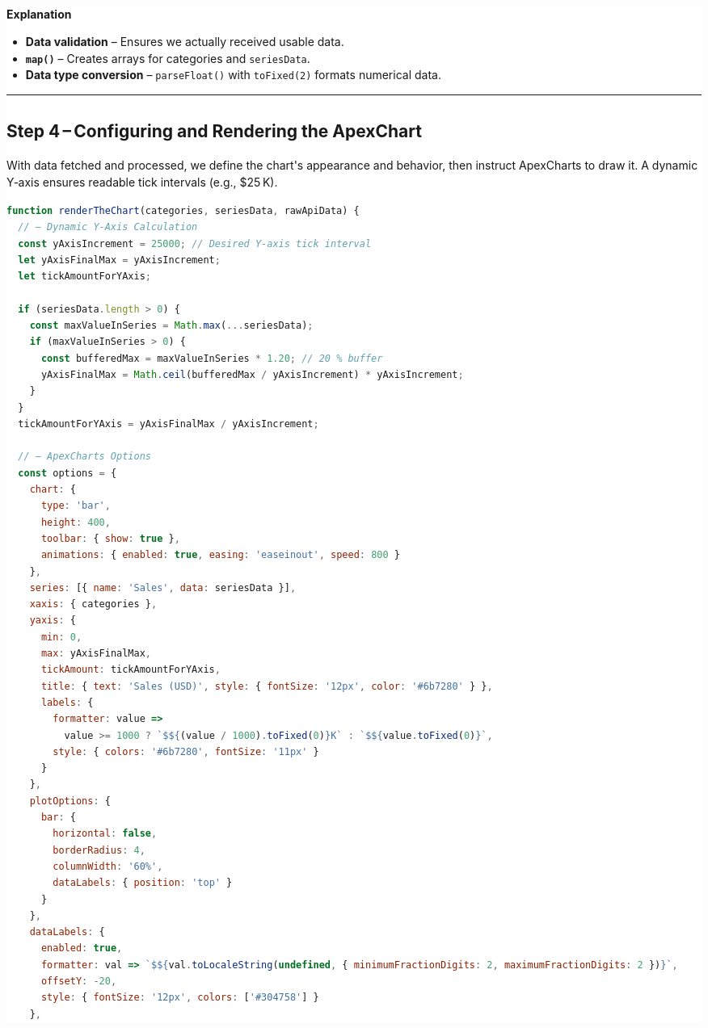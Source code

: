 **Explanation**

* **Data validation** – Ensures we actually received usable data.
* **`map()`** – Creates arrays for categories and `seriesData`.
* **Data type conversion** – `parseFloat()` with `toFixed(2)` formats numerical data.

---

## **Step 4 – Configuring and Rendering the ApexChart**

With data fetched and processed, we define the chart's appearance and behavior, then instruct ApexCharts to draw it. A dynamic Y‑axis ensures readable tick intervals (e.g., \$25 K).

```javascript
function renderTheChart(categories, seriesData, rawApiData) {
  // — Dynamic Y‑Axis Calculation
  const yAxisIncrement = 25000; // Desired Y‑axis tick interval
  let yAxisFinalMax = yAxisIncrement;
  let tickAmountForYAxis;

  if (seriesData.length > 0) {
    const maxValueInSeries = Math.max(...seriesData);
    if (maxValueInSeries > 0) {
      const bufferedMax = maxValueInSeries * 1.20; // 20 % buffer
      yAxisFinalMax = Math.ceil(bufferedMax / yAxisIncrement) * yAxisIncrement;
    }
  }
  tickAmountForYAxis = yAxisFinalMax / yAxisIncrement;

  // — ApexCharts Options
  const options = {
    chart: {
      type: 'bar',
      height: 400,
      toolbar: { show: true },
      animations: { enabled: true, easing: 'easeinout', speed: 800 }
    },
    series: [{ name: 'Sales', data: seriesData }],
    xaxis: { categories },
    yaxis: {
      min: 0,
      max: yAxisFinalMax,
      tickAmount: tickAmountForYAxis,
      title: { text: 'Sales (USD)', style: { fontSize: '12px', color: '#6b7280' } },
      labels: {
        formatter: value =>
          value >= 1000 ? `$${(value / 1000).toFixed(0)}K` : `$${value.toFixed(0)}`,
        style: { colors: '#6b7280', fontSize: '11px' }
      }
    },
    plotOptions: {
      bar: {
        horizontal: false,
        borderRadius: 4,
        columnWidth: '60%',
        dataLabels: { position: 'top' }
      }
    },
    dataLabels: {
      enabled: true,
      formatter: val => `$${val.toLocaleString(undefined, { minimumFractionDigits: 2, maximumFractionDigits: 2 })}`,
      offsetY: -20,
      style: { fontSize: '12px', colors: ['#304758'] }
    },
```